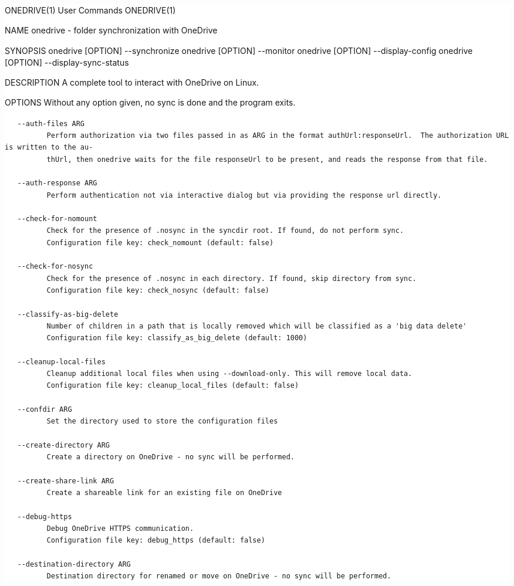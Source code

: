 ONEDRIVE(1)                                                        User Commands                                                       ONEDRIVE(1)

NAME
       onedrive - folder synchronization with OneDrive

SYNOPSIS
       onedrive [OPTION] --synchronize
       onedrive [OPTION] --monitor
       onedrive [OPTION] --display-config
       onedrive [OPTION] --display-sync-status

DESCRIPTION
       A complete tool to interact with OneDrive on Linux.

OPTIONS
       Without any option given, no sync is done and the program exits.

       --auth-files ARG
              Perform authorization via two files passed in as ARG in the format authUrl:responseUrl.  The authorization URL is written to the au‐
              thUrl, then onedrive waits for the file responseUrl to be present, and reads the response from that file.

       --auth-response ARG
              Perform authentication not via interactive dialog but via providing the response url directly.

       --check-for-nomount
              Check for the presence of .nosync in the syncdir root. If found, do not perform sync.
              Configuration file key: check_nomount (default: false)

       --check-for-nosync
              Check for the presence of .nosync in each directory. If found, skip directory from sync.
              Configuration file key: check_nosync (default: false)

       --classify-as-big-delete
              Number of children in a path that is locally removed which will be classified as a 'big data delete'
              Configuration file key: classify_as_big_delete (default: 1000)

       --cleanup-local-files
              Cleanup additional local files when using --download-only. This will remove local data.
              Configuration file key: cleanup_local_files (default: false)

       --confdir ARG
              Set the directory used to store the configuration files

       --create-directory ARG
              Create a directory on OneDrive - no sync will be performed.

       --create-share-link ARG
              Create a shareable link for an existing file on OneDrive

       --debug-https
              Debug OneDrive HTTPS communication.
              Configuration file key: debug_https (default: false)

       --destination-directory ARG
              Destination directory for renamed or move on OneDrive - no sync will be performed.
